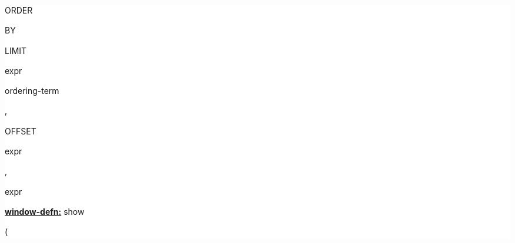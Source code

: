 ORDER



BY

LIMIT



expr



ordering\-term

,

















OFFSET



expr



,



expr






















**[window\-defn:](syntax/window-defn.html)**
show








(


